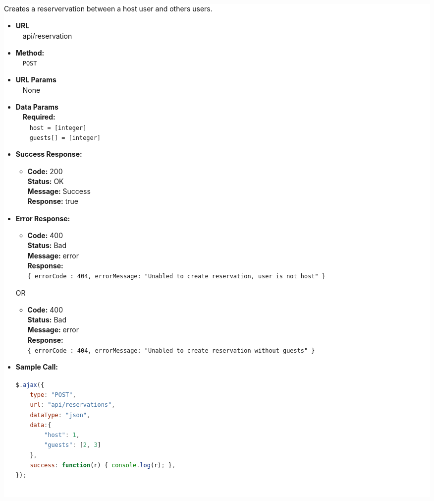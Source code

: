 Creates a reservervation between a host user and others users.
  
* **URL**  
    &emsp;api/reservation

* **Method:**  
&emsp;`POST`
  
*  **URL Params**  
   &emsp;None

* **Data Params**  
    &emsp;**Required:**   
    &emsp;&emsp;`host = [integer]`  
    &emsp;&emsp;`guests[] = [integer]`
    
* **Success Response:**

  * **Code:** 200  
    **Status:** OK  
    **Message:** Success  
    **Response:** true  

* **Error Response:**

  * **Code:** 400  
    **Status:** Bad  
    **Message:** error  
    **Response:**  
    `{
            errorCode : 404,
            errorMessage: "Unabled to create reservation, user is not host"
        }`
  
  OR
  * **Code:** 400  
    **Status:** Bad  
    **Message:** error  
    **Response:**  
    `{
            errorCode : 404,
            errorMessage: "Unabled to create reservation without guests"
        }`

* **Sample Call:**

    ```javascript
    $.ajax({
        type: "POST",
        url: "api/reservations",
        dataType: "json",
        data:{
            "host": 1,
            "guests": [2, 3]
        },
        success: function(r) { console.log(r); },
    });
    ```
&nbsp;
    